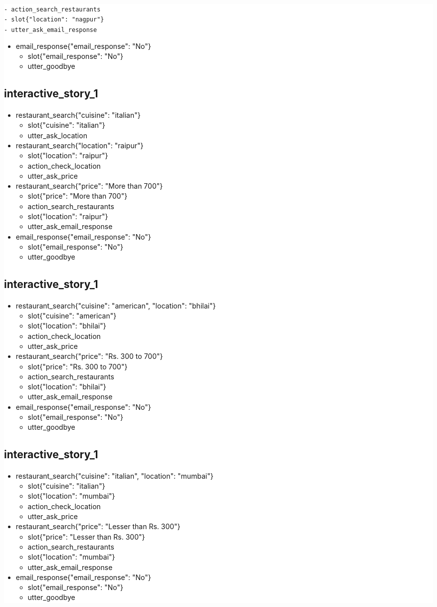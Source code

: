     - action_search_restaurants
    - slot{"location": "nagpur"}
    - utter_ask_email_response
* email_response{"email_response": "No"}
    - slot{"email_response": "No"}
    - utter_goodbye

## interactive_story_1
* restaurant_search{"cuisine": "italian"}
    - slot{"cuisine": "italian"}
    - utter_ask_location
* restaurant_search{"location": "raipur"}
    - slot{"location": "raipur"}
	- action_check_location
    - utter_ask_price
* restaurant_search{"price": "More than 700"}
    - slot{"price": "More than 700"}
    - action_search_restaurants
    - slot{"location": "raipur"}
    - utter_ask_email_response
* email_response{"email_response": "No"}
    - slot{"email_response": "No"}
    - utter_goodbye

## interactive_story_1
* restaurant_search{"cuisine": "american", "location": "bhilai"}
    - slot{"cuisine": "american"}
    - slot{"location": "bhilai"}
	- action_check_location
    - utter_ask_price
* restaurant_search{"price": "Rs. 300 to 700"}
    - slot{"price": "Rs. 300 to 700"}
    - action_search_restaurants
    - slot{"location": "bhilai"}
    - utter_ask_email_response
* email_response{"email_response": "No"}
    - slot{"email_response": "No"}
    - utter_goodbye

## interactive_story_1
* restaurant_search{"cuisine": "italian", "location": "mumbai"}
    - slot{"cuisine": "italian"}
    - slot{"location": "mumbai"}
	- action_check_location
    - utter_ask_price
* restaurant_search{"price": "Lesser than Rs. 300"}
    - slot{"price": "Lesser than Rs. 300"}
    - action_search_restaurants
    - slot{"location": "mumbai"}
    - utter_ask_email_response
* email_response{"email_response": "No"}
    - slot{"email_response": "No"}
    - utter_goodbye
